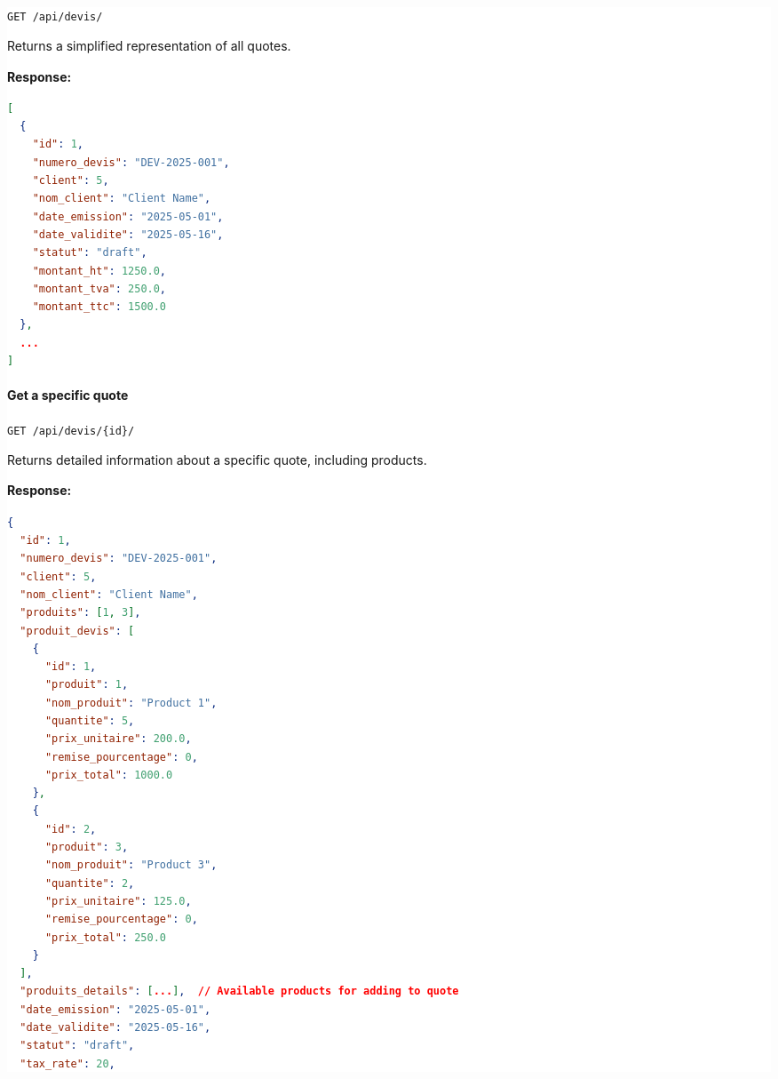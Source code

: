 ```
GET /api/devis/
```

Returns a simplified representation of all quotes.

**Response:**

```json
[
  {
    "id": 1,
    "numero_devis": "DEV-2025-001",
    "client": 5,
    "nom_client": "Client Name",
    "date_emission": "2025-05-01",
    "date_validite": "2025-05-16",
    "statut": "draft",
    "montant_ht": 1250.0,
    "montant_tva": 250.0,
    "montant_ttc": 1500.0
  },
  ...
]
```

#### Get a specific quote

```
GET /api/devis/{id}/
```

Returns detailed information about a specific quote, including products.

**Response:**

```json
{
  "id": 1,
  "numero_devis": "DEV-2025-001",
  "client": 5,
  "nom_client": "Client Name",
  "produits": [1, 3],
  "produit_devis": [
    {
      "id": 1,
      "produit": 1,
      "nom_produit": "Product 1",
      "quantite": 5,
      "prix_unitaire": 200.0,
      "remise_pourcentage": 0,
      "prix_total": 1000.0
    },
    {
      "id": 2,
      "produit": 3,
      "nom_produit": "Product 3",
      "quantite": 2,
      "prix_unitaire": 125.0,
      "remise_pourcentage": 0,
      "prix_total": 250.0
    }
  ],
  "produits_details": [...],  // Available products for adding to quote
  "date_emission": "2025-05-01",
  "date_validite": "2025-05-16",
  "statut": "draft",
  "tax_rate": 20,
```
